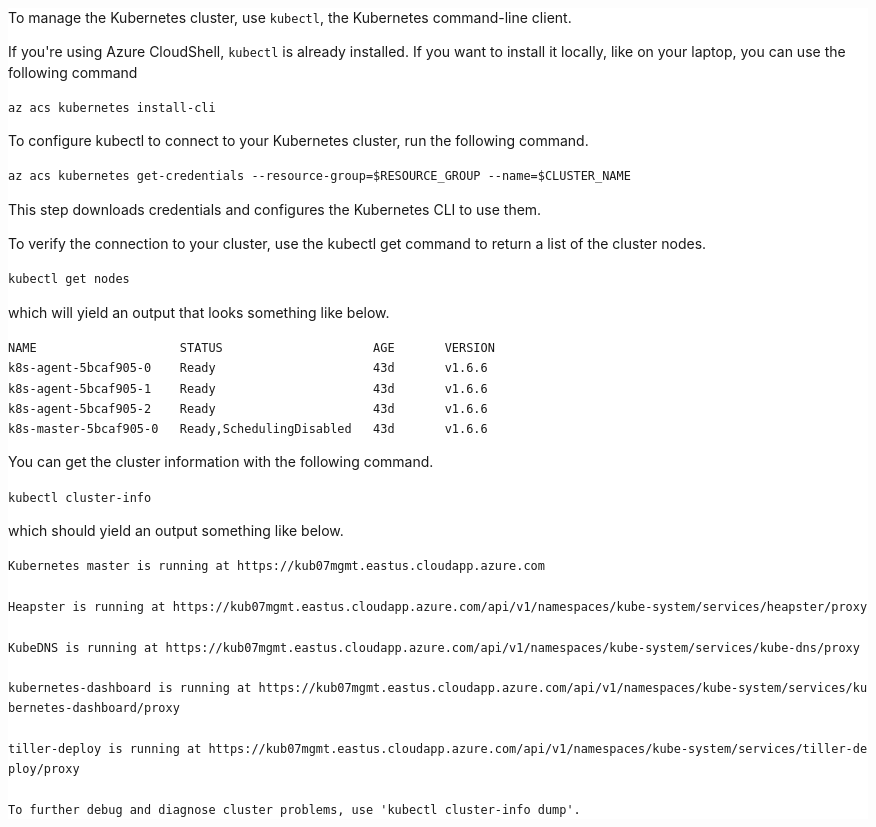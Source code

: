 To manage the Kubernetes cluster, use `kubectl`, the Kubernetes command-line client.

If you're using Azure CloudShell, `kubectl` is already installed. If you want to install it locally, like on your laptop, you can use the  following command

```
az acs kubernetes install-cli
```

To configure kubectl to connect to your Kubernetes cluster, run the following command.

```
az acs kubernetes get-credentials --resource-group=$RESOURCE_GROUP --name=$CLUSTER_NAME
```

This step downloads credentials and configures the Kubernetes CLI to use them.

To verify the connection to your cluster, use the kubectl get command to return a list of the cluster nodes.

```
kubectl get nodes
```

which will yield an output that looks something like below.

```
NAME                    STATUS                     AGE       VERSION
k8s-agent-5bcaf905-0    Ready                      43d       v1.6.6
k8s-agent-5bcaf905-1    Ready                      43d       v1.6.6
k8s-agent-5bcaf905-2    Ready                      43d       v1.6.6
k8s-master-5bcaf905-0   Ready,SchedulingDisabled   43d       v1.6.6
```

You can get the cluster information with the following command.

```
kubectl cluster-info
```

which should yield an output something like below.

```
Kubernetes master is running at https://kub07mgmt.eastus.cloudapp.azure.com

Heapster is running at https://kub07mgmt.eastus.cloudapp.azure.com/api/v1/namespaces/kube-system/services/heapster/proxy

KubeDNS is running at https://kub07mgmt.eastus.cloudapp.azure.com/api/v1/namespaces/kube-system/services/kube-dns/proxy

kubernetes-dashboard is running at https://kub07mgmt.eastus.cloudapp.azure.com/api/v1/namespaces/kube-system/services/kubernetes-dashboard/proxy

tiller-deploy is running at https://kub07mgmt.eastus.cloudapp.azure.com/api/v1/namespaces/kube-system/services/tiller-deploy/proxy

To further debug and diagnose cluster problems, use 'kubectl cluster-info dump'.
```
